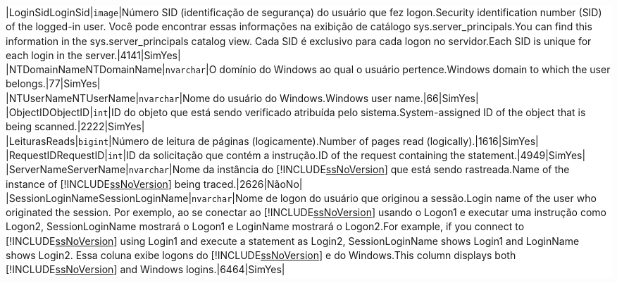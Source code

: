 |<span data-ttu-id="ed68c-161">LoginSid</span><span class="sxs-lookup"><span data-stu-id="ed68c-161">LoginSid</span></span>|`image`|<span data-ttu-id="ed68c-162">Número SID (identificação de segurança) do usuário que fez logon.</span><span class="sxs-lookup"><span data-stu-id="ed68c-162">Security identification number (SID) of the logged-in user.</span></span> <span data-ttu-id="ed68c-163">Você pode encontrar essas informações na exibição de catálogo sys.server_principals.</span><span class="sxs-lookup"><span data-stu-id="ed68c-163">You can find this information in the sys.server_principals catalog view.</span></span> <span data-ttu-id="ed68c-164">Cada SID é exclusivo para cada logon no servidor.</span><span class="sxs-lookup"><span data-stu-id="ed68c-164">Each SID is unique for each login in the server.</span></span>|<span data-ttu-id="ed68c-165">41</span><span class="sxs-lookup"><span data-stu-id="ed68c-165">41</span></span>|<span data-ttu-id="ed68c-166">Sim</span><span class="sxs-lookup"><span data-stu-id="ed68c-166">Yes</span></span>|  
|<span data-ttu-id="ed68c-167">NTDomainName</span><span class="sxs-lookup"><span data-stu-id="ed68c-167">NTDomainName</span></span>|`nvarchar`|<span data-ttu-id="ed68c-168">O domínio do Windows ao qual o usuário pertence.</span><span class="sxs-lookup"><span data-stu-id="ed68c-168">Windows domain to which the user belongs.</span></span>|<span data-ttu-id="ed68c-169">7</span><span class="sxs-lookup"><span data-stu-id="ed68c-169">7</span></span>|<span data-ttu-id="ed68c-170">Sim</span><span class="sxs-lookup"><span data-stu-id="ed68c-170">Yes</span></span>|  
|<span data-ttu-id="ed68c-171">NTUserName</span><span class="sxs-lookup"><span data-stu-id="ed68c-171">NTUserName</span></span>|`nvarchar`|<span data-ttu-id="ed68c-172">Nome do usuário do Windows.</span><span class="sxs-lookup"><span data-stu-id="ed68c-172">Windows user name.</span></span>|<span data-ttu-id="ed68c-173">6</span><span class="sxs-lookup"><span data-stu-id="ed68c-173">6</span></span>|<span data-ttu-id="ed68c-174">Sim</span><span class="sxs-lookup"><span data-stu-id="ed68c-174">Yes</span></span>|  
|<span data-ttu-id="ed68c-175">ObjectID</span><span class="sxs-lookup"><span data-stu-id="ed68c-175">ObjectID</span></span>|`int`|<span data-ttu-id="ed68c-176">ID do objeto que está sendo verificado atribuída pelo sistema.</span><span class="sxs-lookup"><span data-stu-id="ed68c-176">System-assigned ID of the object that is being scanned.</span></span>|<span data-ttu-id="ed68c-177">22</span><span class="sxs-lookup"><span data-stu-id="ed68c-177">22</span></span>|<span data-ttu-id="ed68c-178">Sim</span><span class="sxs-lookup"><span data-stu-id="ed68c-178">Yes</span></span>|  
|<span data-ttu-id="ed68c-179">Leituras</span><span class="sxs-lookup"><span data-stu-id="ed68c-179">Reads</span></span>|`bigint`|<span data-ttu-id="ed68c-180">Número de leitura de páginas (logicamente).</span><span class="sxs-lookup"><span data-stu-id="ed68c-180">Number of pages read (logically).</span></span>|<span data-ttu-id="ed68c-181">16</span><span class="sxs-lookup"><span data-stu-id="ed68c-181">16</span></span>|<span data-ttu-id="ed68c-182">Sim</span><span class="sxs-lookup"><span data-stu-id="ed68c-182">Yes</span></span>|  
|<span data-ttu-id="ed68c-183">RequestID</span><span class="sxs-lookup"><span data-stu-id="ed68c-183">RequestID</span></span>|`int`|<span data-ttu-id="ed68c-184">ID da solicitação que contém a instrução.</span><span class="sxs-lookup"><span data-stu-id="ed68c-184">ID of the request containing the statement.</span></span>|<span data-ttu-id="ed68c-185">49</span><span class="sxs-lookup"><span data-stu-id="ed68c-185">49</span></span>|<span data-ttu-id="ed68c-186">Sim</span><span class="sxs-lookup"><span data-stu-id="ed68c-186">Yes</span></span>|  
|<span data-ttu-id="ed68c-187">ServerName</span><span class="sxs-lookup"><span data-stu-id="ed68c-187">ServerName</span></span>|`nvarchar`|<span data-ttu-id="ed68c-188">Nome da instância do [!INCLUDE[ssNoVersion](../../includes/ssnoversion-md.md)] que está sendo rastreada.</span><span class="sxs-lookup"><span data-stu-id="ed68c-188">Name of the instance of [!INCLUDE[ssNoVersion](../../includes/ssnoversion-md.md)] being traced.</span></span>|<span data-ttu-id="ed68c-189">26</span><span class="sxs-lookup"><span data-stu-id="ed68c-189">26</span></span>|<span data-ttu-id="ed68c-190">Não</span><span class="sxs-lookup"><span data-stu-id="ed68c-190">No</span></span>|  
|<span data-ttu-id="ed68c-191">SessionLoginName</span><span class="sxs-lookup"><span data-stu-id="ed68c-191">SessionLoginName</span></span>|`nvarchar`|<span data-ttu-id="ed68c-192">Nome de logon do usuário que originou a sessão.</span><span class="sxs-lookup"><span data-stu-id="ed68c-192">Login name of the user who originated the session.</span></span> <span data-ttu-id="ed68c-193">Por exemplo, ao se conectar ao [!INCLUDE[ssNoVersion](../../includes/ssnoversion-md.md)] usando o Logon1 e executar uma instrução como Logon2, SessionLoginName mostrará o Logon1 e LoginName mostrará o Logon2.</span><span class="sxs-lookup"><span data-stu-id="ed68c-193">For example, if you connect to [!INCLUDE[ssNoVersion](../../includes/ssnoversion-md.md)] using Login1 and execute a statement as Login2, SessionLoginName shows Login1 and LoginName shows Login2.</span></span> <span data-ttu-id="ed68c-194">Essa coluna exibe logons do [!INCLUDE[ssNoVersion](../../includes/ssnoversion-md.md)] e do Windows.</span><span class="sxs-lookup"><span data-stu-id="ed68c-194">This column displays both [!INCLUDE[ssNoVersion](../../includes/ssnoversion-md.md)] and Windows logins.</span></span>|<span data-ttu-id="ed68c-195">64</span><span class="sxs-lookup"><span data-stu-id="ed68c-195">64</span></span>|<span data-ttu-id="ed68c-196">Sim</span><span class="sxs-lookup"><span data-stu-id="ed68c-196">Yes</span></span>|  